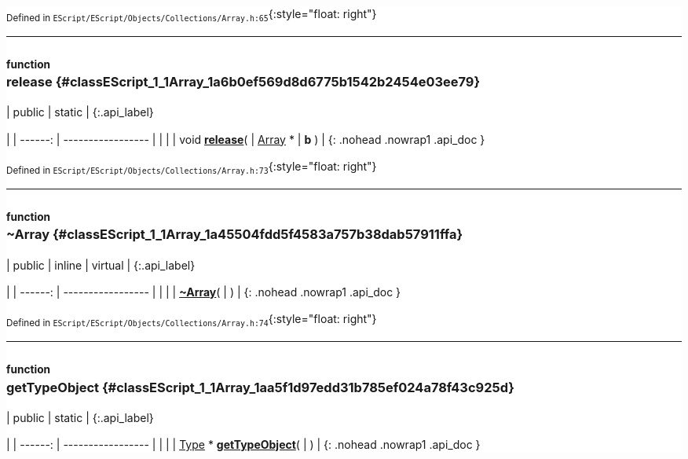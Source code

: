 



<sub>Defined in `EScript/EScript/Objects/Collections/Array.h:65`</sub>{:style="float: right"}

-------------------------------------------------------------------

### <small>function</small><br/> release {#classEScript_1_1Array_1a6b0ef569d8d6775b1542b2454e03ee79}

| public | static |
{:.api_label}

|
| ------: | ----------------- |
|  |
| void **[release](#classEScript_1_1Array_1a6b0ef569d8d6775b1542b2454e03ee79)**( |  [Array](classEScript_1_1Array) * | **b** ) |
{: .nohead .nowrap1 .api_doc }





<sub>Defined in `EScript/EScript/Objects/Collections/Array.h:73`</sub>{:style="float: right"}

-------------------------------------------------------------------

### <small>function</small><br/> ~Array {#classEScript_1_1Array_1a45504fdd5f4583a757b38dab57911ffa}

| public | inline | virtual |
{:.api_label}

|
| ------: | ----------------- |
|  |
|  **[~Array](#classEScript_1_1Array_1a45504fdd5f4583a757b38dab57911ffa)**( |  ) |
{: .nohead .nowrap1 .api_doc }





<sub>Defined in `EScript/EScript/Objects/Collections/Array.h:74`</sub>{:style="float: right"}

-------------------------------------------------------------------

### <small>function</small><br/> getTypeObject {#classEScript_1_1Array_1aa5f1d97edd31b785ef024a78f43c925d}

| public | static |
{:.api_label}

|
| ------: | ----------------- |
|  |
| [Type](classEScript_1_1Type) * **[getTypeObject](#classEScript_1_1Array_1aa5f1d97edd31b785ef024a78f43c925d)**( |  ) |
{: .nohead .nowrap1 .api_doc }
